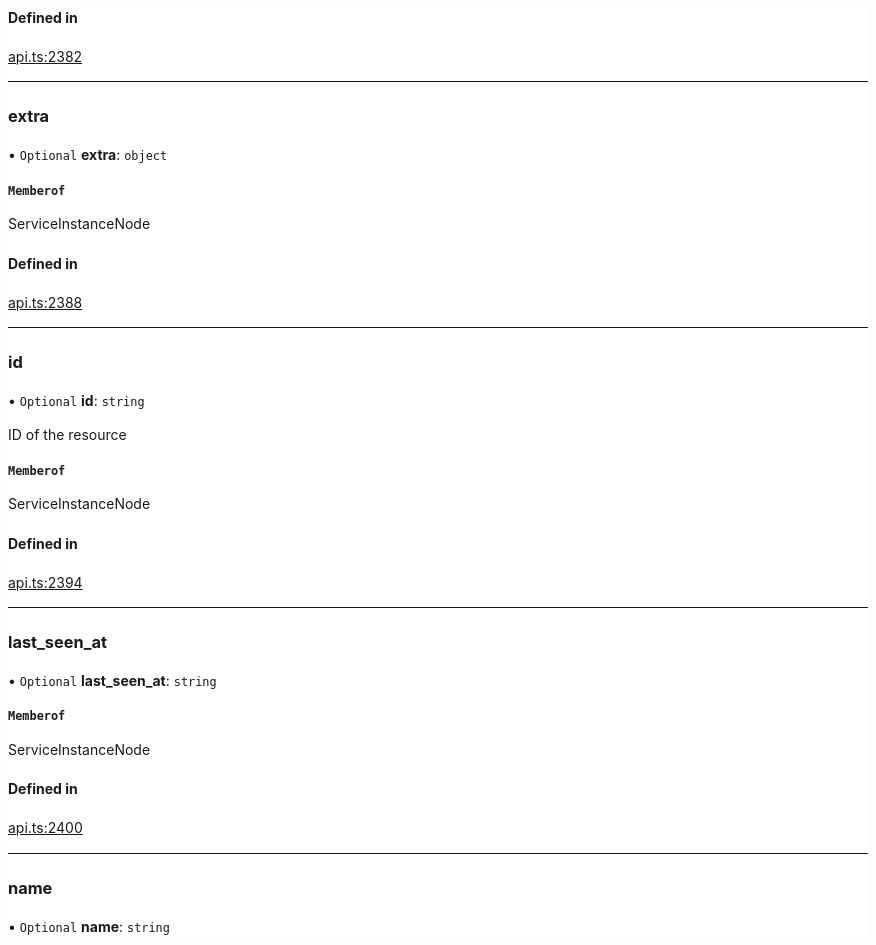 #### Defined in

[api.ts:2382](https://github.com/RedHatInsights/javascript-clients/blob/main/packages/topological-inventory/api.ts#L2382)

___

### extra

• `Optional` **extra**: `object`

**`Memberof`**

ServiceInstanceNode

#### Defined in

[api.ts:2388](https://github.com/RedHatInsights/javascript-clients/blob/main/packages/topological-inventory/api.ts#L2388)

___

### id

• `Optional` **id**: `string`

ID of the resource

**`Memberof`**

ServiceInstanceNode

#### Defined in

[api.ts:2394](https://github.com/RedHatInsights/javascript-clients/blob/main/packages/topological-inventory/api.ts#L2394)

___

### last\_seen\_at

• `Optional` **last\_seen\_at**: `string`

**`Memberof`**

ServiceInstanceNode

#### Defined in

[api.ts:2400](https://github.com/RedHatInsights/javascript-clients/blob/main/packages/topological-inventory/api.ts#L2400)

___

### name

• `Optional` **name**: `string`

